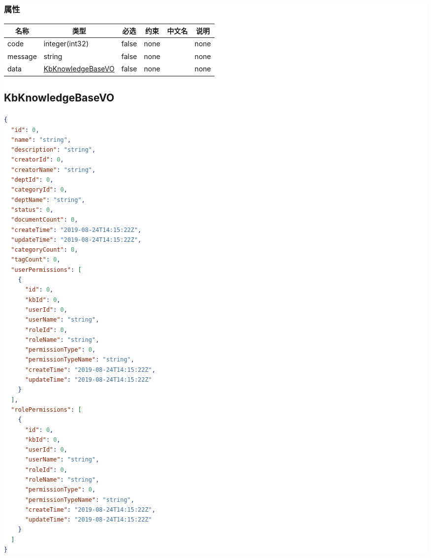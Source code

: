 ### 属性

|名称|类型|必选|约束|中文名|说明|
|---|---|---|---|---|---|
|code|integer(int32)|false|none||none|
|message|string|false|none||none|
|data|[KbKnowledgeBaseVO](#schemakbknowledgebasevo)|false|none||none|

<h2 id="tocS_KbKnowledgeBaseVO">KbKnowledgeBaseVO</h2>

<a id="schemakbknowledgebasevo"></a>
<a id="schema_KbKnowledgeBaseVO"></a>
<a id="tocSkbknowledgebasevo"></a>
<a id="tocskbknowledgebasevo"></a>

```json
{
  "id": 0,
  "name": "string",
  "description": "string",
  "creatorId": 0,
  "creatorName": "string",
  "deptId": 0,
  "categoryId": 0,
  "deptName": "string",
  "status": 0,
  "documentCount": 0,
  "createTime": "2019-08-24T14:15:22Z",
  "updateTime": "2019-08-24T14:15:22Z",
  "categoryCount": 0,
  "tagCount": 0,
  "userPermissions": [
    {
      "id": 0,
      "kbId": 0,
      "userId": 0,
      "userName": "string",
      "roleId": 0,
      "roleName": "string",
      "permissionType": 0,
      "permissionTypeName": "string",
      "createTime": "2019-08-24T14:15:22Z",
      "updateTime": "2019-08-24T14:15:22Z"
    }
  ],
  "rolePermissions": [
    {
      "id": 0,
      "kbId": 0,
      "userId": 0,
      "userName": "string",
      "roleId": 0,
      "roleName": "string",
      "permissionType": 0,
      "permissionTypeName": "string",
      "createTime": "2019-08-24T14:15:22Z",
      "updateTime": "2019-08-24T14:15:22Z"
    }
  ]
}

```
